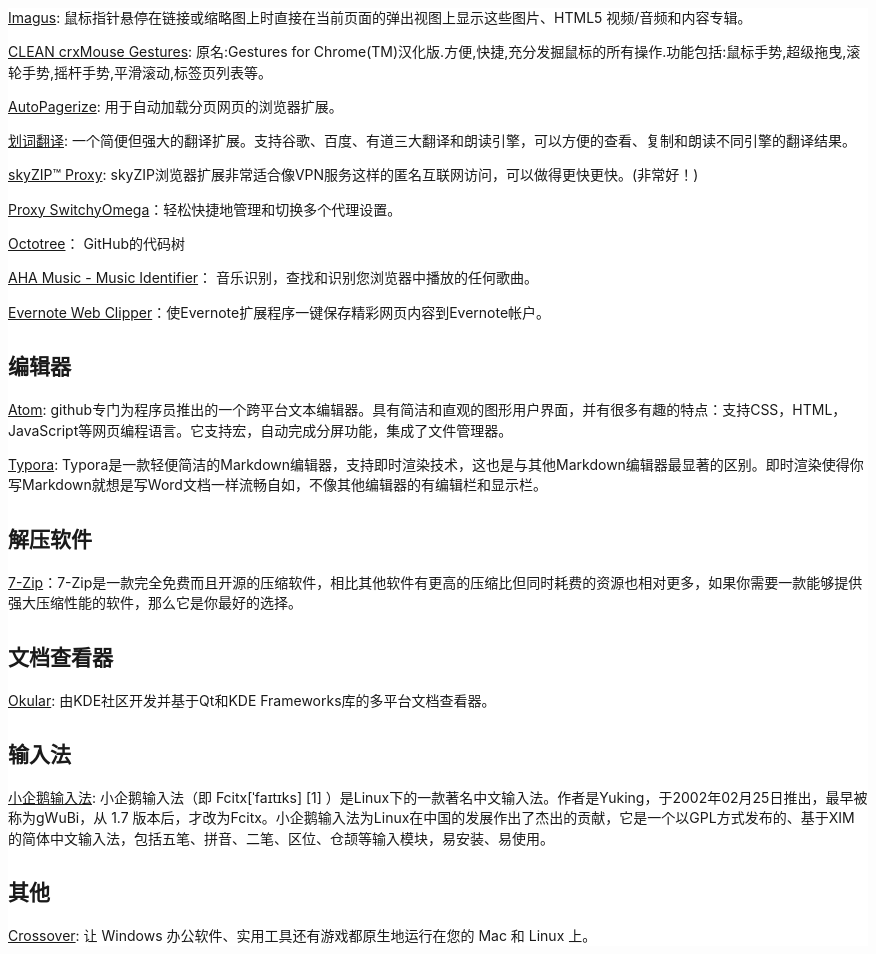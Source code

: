 [Imagus](https://chrome.google.com/webstore/detail/imagus/immpkjjlgappgfkkfieppnmlhakdmaab?utm_source=chrome-ntp-icon): 鼠标指针悬停在链接或缩略图上时直接在当前页面的弹出视图上显示这些图片、HTML5 视频/音频和内容专辑。

[CLEAN crxMouse Gestures](https://chrome.google.com/webstore/detail/clean-crxmouse-gestures/mjidkpedjlfnanainpdfnedkdlacidla?utm_source=chrome-ntp-icon): 原名:Gestures for Chrome(TM)汉化版.方便,快捷,充分发掘鼠标的所有操作.功能包括:鼠标手势,超级拖曳,滚轮手势,摇杆手势,平滑滚动,标签页列表等。

[AutoPagerize](https://chrome.google.com/webstore/detail/autopagerize/igiofjhpmpihnifddepnpngfjhkfenbp?utm_source=chrome-ntp-icon): 用于自动加载分页网页的浏览器扩展。

[划词翻译](https://chrome.google.com/webstore/detail/%E5%88%92%E8%AF%8D%E7%BF%BB%E8%AF%91/ikhdkkncnoglghljlkmcimlnlhkeamad?utm_source=chrome-ntp-icon): 一个简便但强大的翻译扩展。支持谷歌、百度、有道三大翻译和朗读引擎，可以方便的查看、复制和朗读不同引擎的翻译结果。  

[skyZIP™ Proxy](https://1drv.ms/u/s!An_UpVmgjI7Xgg8XUdnVCwjWXswm): skyZIP浏览器扩展非常适合像VPN服务这样的匿名互联网访问，可以做得更快更快。(非常好！)

[Proxy SwitchyOmega](https://chrome.google.com/webstore/detail/proxy-switchyomega/padekgcemlokbadohgkifijomclgjgif?utm_source=chrome-ntp-icon)：轻松快捷地管理和切换多个代理设置。

[Octotree](https://chrome.google.com/webstore/detail/octotree/bkhaagjahfmjljalopjnoealnfndnagc?utm_source=chrome-ntp-icon)： GitHub的代码树

[AHA Music - Music Identifier](https://chrome.google.com/webstore/detail/aha-music-music-identifie/dpacanjfikmhoddligfbehkpomnbgblf?utm_source=chrome-ntp-icon)：  音乐识别，查找和识别您浏览器中播放的任何歌曲。

[Evernote Web Clipper](https://chrome.google.com/webstore/detail/evernote-web-clipper/pioclpoplcdbaefihamjohnefbikjilc?utm_source=chrome-ntp-icon)：使Evernote扩展程序一键保存精彩网页内容到Evernote帐户。

## 编辑器

[Atom](https://atom.io):  github专门为程序员推出的一个跨平台文本编辑器。具有简洁和直观的图形用户界面，并有很多有趣的特点：支持CSS，HTML，JavaScript等网页编程语言。它支持宏，自动完成分屏功能，集成了文件管理器。

[Typora](https://www.typora.io/): Typora是一款轻便简洁的Markdown编辑器，支持即时渲染技术，这也是与其他Markdown编辑器最显著的区别。即时渲染使得你写Markdown就想是写Word文档一样流畅自如，不像其他编辑器的有编辑栏和显示栏。

## 解压软件

[7-Zip](https://www.7-zip.org/)：7-Zip是一款完全免费而且开源的压缩软件，相比其他软件有更高的压缩比但同时耗费的资源也相对更多，如果你需要一款能够提供强大压缩性能的软件，那么它是你最好的选择。

## 文档查看器

[Okular](https://okular.kde.org/): 由KDE社区开发并基于Qt和KDE Frameworks库的多平台文档查看器。

## 输入法

[小企鹅输入法](https://fcitx-im.org/wiki/Fcitx/zh-hans): 小企鹅输入法（即 Fcitx[ˈfaɪtɪks] [1] ）是Linux下的一款著名中文输入法。作者是Yuking，于2002年02月25日推出，最早被称为gWuBi，从 1.7 版本后，才改为Fcitx。小企鹅输入法为Linux在中国的发展作出了杰出的贡献，它是一个以GPL方式发布的、基于XIM的简体中文输入法，包括五笔、拼音、二笔、区位、仓颉等输入模块，易安装、易使用。

## 其他

[Crossover](https://www.codeweavers.com/products): 让 Windows 办公软件、实用工具还有游戏都原生地运行在您的 Mac 和 Linux 上。
